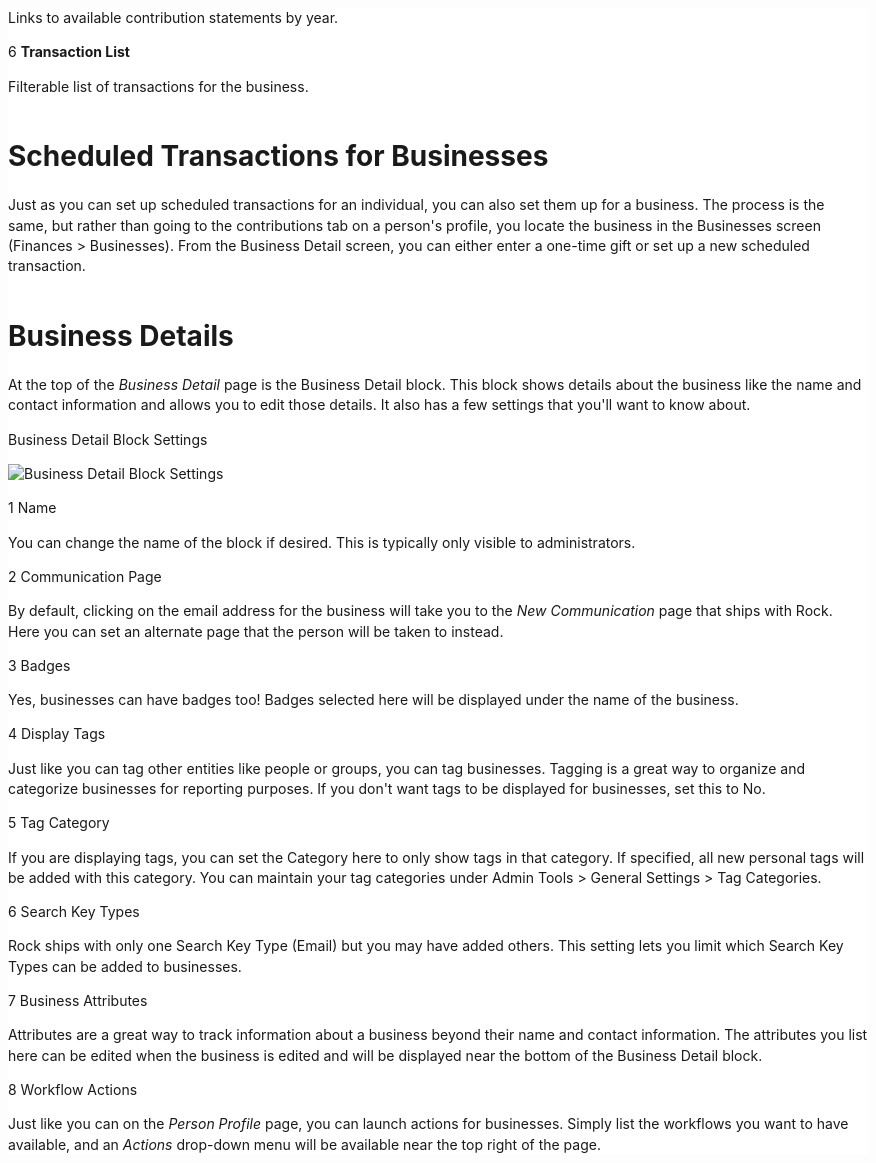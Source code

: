 Links to available contribution statements by year.

6 **Transaction List**

Filterable list of transactions for the business.

Scheduled Transactions for Businesses
=====================================

Just as you can set up scheduled transactions for an individual, you can also set them up for a business. The process is the same, but rather than going to the contributions tab on a person's profile, you locate the business in the Businesses screen (Finances > Businesses). From the Business Detail screen, you can either enter a one-time gift or set up a new scheduled transaction.

[](#businessdetails)Business Details
====================================

At the top of the _Business Detail_ page is the Business Detail block. This block shows details about the business like the name and contact information and allows you to edit those details. It also has a few settings that you'll want to know about.

Business Detail Block Settings

![Business Detail Block Settings](https://rockrms.blob.core.windows.net/documentation/Books/15/1.15.0/images/business-detail-block-settings-v15.png)

1 Name

You can change the name of the block if desired. This is typically only visible to administrators.

2 Communication Page

By default, clicking on the email address for the business will take you to the _New Communication_ page that ships with Rock. Here you can set an alternate page that the person will be taken to instead.

3 Badges

Yes, businesses can have badges too! Badges selected here will be displayed under the name of the business.

4 Display Tags

Just like you can tag other entities like people or groups, you can tag businesses. Tagging is a great way to organize and categorize businesses for reporting purposes. If you don't want tags to be displayed for businesses, set this to No.

5 Tag Category

If you are displaying tags, you can set the Category here to only show tags in that category. If specified, all new personal tags will be added with this category. You can maintain your tag categories under Admin Tools > General Settings > Tag Categories.

6 Search Key Types

Rock ships with only one Search Key Type (Email) but you may have added others. This setting lets you limit which Search Key Types can be added to businesses.

7 Business Attributes

Attributes are a great way to track information about a business beyond their name and contact information. The attributes you list here can be edited when the business is edited and will be displayed near the bottom of the Business Detail block.

8 Workflow Actions

Just like you can on the _Person Profile_ page, you can launch actions for businesses. Simply list the workflows you want to have available, and an _Actions_ drop-down menu will be available near the top right of the page.


